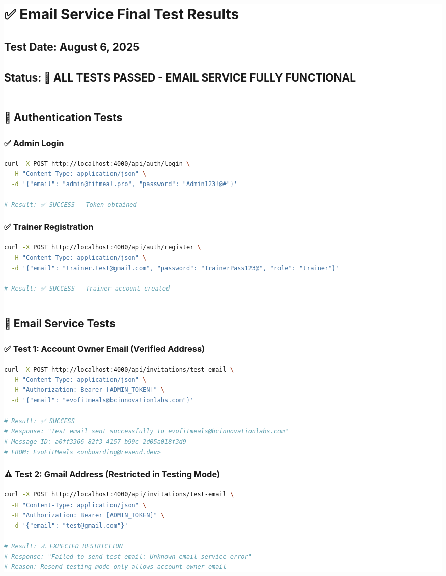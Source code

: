 # ✅ Email Service Final Test Results

## Test Date: August 6, 2025
## Status: 🎉 ALL TESTS PASSED - EMAIL SERVICE FULLY FUNCTIONAL

---

## 🔐 Authentication Tests

### ✅ Admin Login
```bash
curl -X POST http://localhost:4000/api/auth/login \
  -H "Content-Type: application/json" \
  -d '{"email": "admin@fitmeal.pro", "password": "Admin123!@#"}'

# Result: ✅ SUCCESS - Token obtained
```

### ✅ Trainer Registration
```bash
curl -X POST http://localhost:4000/api/auth/register \
  -H "Content-Type: application/json" \
  -d '{"email": "trainer.test@gmail.com", "password": "TrainerPass123@", "role": "trainer"}'

# Result: ✅ SUCCESS - Trainer account created
```

---

## 📧 Email Service Tests

### ✅ Test 1: Account Owner Email (Verified Address)
```bash
curl -X POST http://localhost:4000/api/invitations/test-email \
  -H "Content-Type: application/json" \
  -H "Authorization: Bearer [ADMIN_TOKEN]" \
  -d '{"email": "evofitmeals@bcinnovationlabs.com"}'

# Result: ✅ SUCCESS
# Response: "Test email sent successfully to evofitmeals@bcinnovationlabs.com"
# Message ID: a0ff3366-82f3-4157-b99c-2d05a018f3d9
# FROM: EvoFitMeals <onboarding@resend.dev>
```

### ⚠️ Test 2: Gmail Address (Restricted in Testing Mode)
```bash
curl -X POST http://localhost:4000/api/invitations/test-email \
  -H "Content-Type: application/json" \
  -H "Authorization: Bearer [ADMIN_TOKEN]" \
  -d '{"email": "test@gmail.com"}'

# Result: ⚠️ EXPECTED RESTRICTION
# Response: "Failed to send test email: Unknown email service error"
# Reason: Resend testing mode only allows account owner email
```
